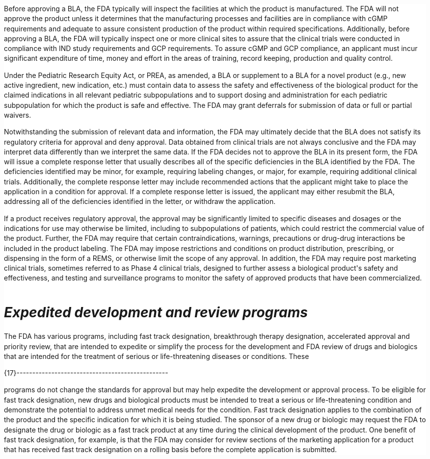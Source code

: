 Before approving a BLA, the FDA typically will inspect the facilities at which the product is manufactured. The FDA will not approve the product unless it determines that the manufacturing processes and facilities are in compliance with cGMP requirements and adequate to assure consistent production of the product within required specifications. Additionally, before approving a BLA, the FDA will typically inspect one or more clinical sites to assure that the clinical trials were conducted in compliance with IND study requirements and GCP requirements. To assure cGMP and GCP compliance, an applicant must incur significant expenditure of time, money and effort in the areas of training, record keeping, production and quality control.

Under the Pediatric Research Equity Act, or PREA, as amended, a BLA or supplement to a BLA for a novel product (e.g., new active ingredient, new indication, etc.) must contain data to assess the safety and effectiveness of the biological product for the claimed indications in all relevant pediatric subpopulations and to support dosing and administration for each pediatric subpopulation for which the product is safe and effective. The FDA may grant deferrals for submission of data or full or partial waivers.

Notwithstanding the submission of relevant data and information, the FDA may ultimately decide that the BLA does not satisfy its regulatory criteria for approval and deny approval. Data obtained from clinical trials are not always conclusive and the FDA may interpret data differently than we interpret the same data. If the FDA decides not to approve the BLA in its present form, the FDA will issue a complete response letter that usually describes all of the specific deficiencies in the BLA identified by the FDA. The deficiencies identified may be minor, for example, requiring labeling changes, or major, for example, requiring additional clinical trials. Additionally, the complete response letter may include recommended actions that the applicant might take to place the application in a condition for approval. If a complete response letter is issued, the applicant may either resubmit the BLA, addressing all of the deficiencies identified in the letter, or withdraw the application.

If a product receives regulatory approval, the approval may be significantly limited to specific diseases and dosages or the indications for use may otherwise be limited, including to subpopulations of patients, which could restrict the commercial value of the product. Further, the FDA may require that certain contraindications, warnings, precautions or drug-drug interactions be included in the product labeling. The FDA may impose restrictions and conditions on product distribution, prescribing, or dispensing in the form of a REMS, or otherwise limit the scope of any approval. In addition, the FDA may require post marketing clinical trials, sometimes referred to as Phase 4 clinical trials, designed to further assess a biological product's safety and effectiveness, and testing and surveillance programs to monitor the safety of approved products that have been commercialized.

# *Expedited development and review programs*

The FDA has various programs, including fast track designation, breakthrough therapy designation, accelerated approval and priority review, that are intended to expedite or simplify the process for the development and FDA review of drugs and biologics that are intended for the treatment of serious or life-threatening diseases or conditions. These

{17}------------------------------------------------

programs do not change the standards for approval but may help expedite the development or approval process. To be eligible for fast track designation, new drugs and biological products must be intended to treat a serious or life-threatening condition and demonstrate the potential to address unmet medical needs for the condition. Fast track designation applies to the combination of the product and the specific indication for which it is being studied. The sponsor of a new drug or biologic may request the FDA to designate the drug or biologic as a fast track product at any time during the clinical development of the product. One benefit of fast track designation, for example, is that the FDA may consider for review sections of the marketing application for a product that has received fast track designation on a rolling basis before the complete application is submitted.
